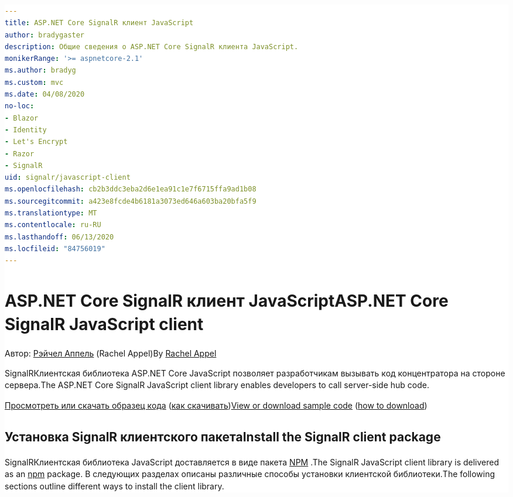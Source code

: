 ```yaml
---
title: ASP.NET Core SignalR клиент JavaScript
author: bradygaster
description: Общие сведения о ASP.NET Core SignalR клиента JavaScript.
monikerRange: '>= aspnetcore-2.1'
ms.author: bradyg
ms.custom: mvc
ms.date: 04/08/2020
no-loc:
- Blazor
- Identity
- Let's Encrypt
- Razor
- SignalR
uid: signalr/javascript-client
ms.openlocfilehash: cb2b3ddc3eba2d6e1ea91c1e7f6715ffa9ad1b08
ms.sourcegitcommit: a423e8fcde4b6181a3073ed646a603ba20bfa5f9
ms.translationtype: MT
ms.contentlocale: ru-RU
ms.lasthandoff: 06/13/2020
ms.locfileid: "84756019"
---
```

# <a name="aspnet-core-signalr-javascript-client"></a><span data-ttu-id="6bba5-103">ASP.NET Core SignalR клиент JavaScript</span><span class="sxs-lookup"><span data-stu-id="6bba5-103">ASP.NET Core SignalR JavaScript client</span></span>

<span data-ttu-id="6bba5-104">Автор: [Рэйчел Аппель](https://twitter.com/rachelappel) (Rachel Appel)</span><span class="sxs-lookup"><span data-stu-id="6bba5-104">By [Rachel Appel](https://twitter.com/rachelappel)</span></span>

<span data-ttu-id="6bba5-105">SignalRКлиентская библиотека ASP.NET Core JavaScript позволяет разработчикам вызывать код концентратора на стороне сервера.</span><span class="sxs-lookup"><span data-stu-id="6bba5-105">The ASP.NET Core SignalR JavaScript client library enables developers to call server-side hub code.</span></span>

<span data-ttu-id="6bba5-106">[Просмотреть или скачать образец кода](https://github.com/dotnet/AspNetCore.Docs/tree/live/aspnetcore/signalr/javascript-client/sample) ([как скачивать](xref:index#how-to-download-a-sample))</span><span class="sxs-lookup"><span data-stu-id="6bba5-106">[View or download sample code](https://github.com/dotnet/AspNetCore.Docs/tree/live/aspnetcore/signalr/javascript-client/sample) ([how to download](xref:index#how-to-download-a-sample))</span></span>

## <a name="install-the-signalr-client-package"></a><span data-ttu-id="6bba5-107">Установка SignalR клиентского пакета</span><span class="sxs-lookup"><span data-stu-id="6bba5-107">Install the SignalR client package</span></span>

<span data-ttu-id="6bba5-108">SignalRКлиентская библиотека JavaScript доставляется в виде пакета [NPM](https://www.npmjs.com/) .</span><span class="sxs-lookup"><span data-stu-id="6bba5-108">The SignalR JavaScript client library is delivered as an [npm](https://www.npmjs.com/) package.</span></span> <span data-ttu-id="6bba5-109">В следующих разделах описаны различные способы установки клиентской библиотеки.</span><span class="sxs-lookup"><span data-stu-id="6bba5-109">The following sections outline different ways to install the client library.</span></span>
